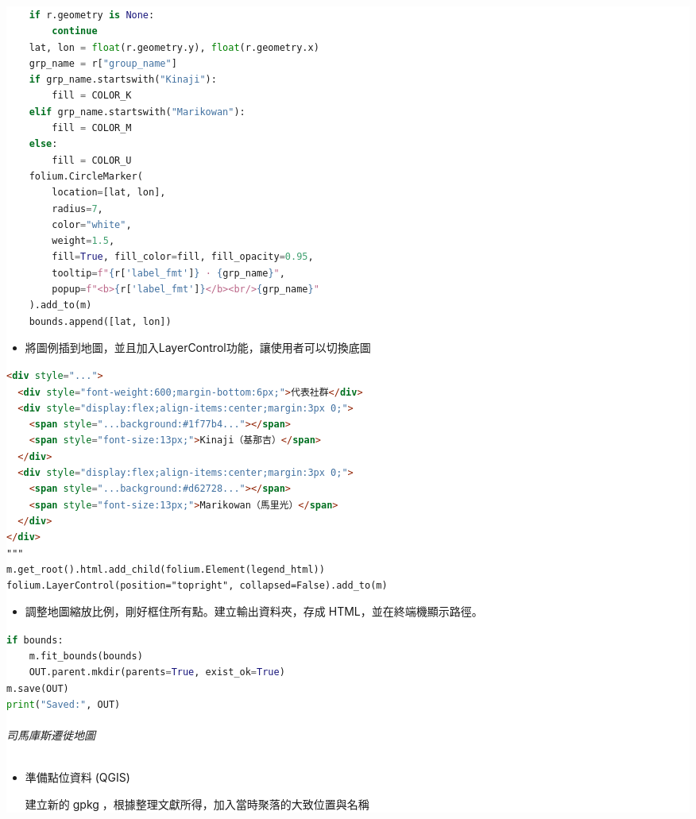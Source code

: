 ```python
    if r.geometry is None:
        continue
    lat, lon = float(r.geometry.y), float(r.geometry.x)
    grp_name = r["group_name"]
    if grp_name.startswith("Kinaji"):
        fill = COLOR_K
    elif grp_name.startswith("Marikowan"):
        fill = COLOR_M
    else:
        fill = COLOR_U
    folium.CircleMarker(
        location=[lat, lon],
        radius=7,
        color="white",
        weight=1.5,
        fill=True, fill_color=fill, fill_opacity=0.95,
        tooltip=f"{r['label_fmt']} · {grp_name}",
        popup=f"<b>{r['label_fmt']}</b><br/>{grp_name}"
    ).add_to(m)
    bounds.append([lat, lon])
```
* 將圖例插到地圖，並且加入LayerControl功能，讓使用者可以切換底圖
```html
<div style="...">
  <div style="font-weight:600;margin-bottom:6px;">代表社群</div>
  <div style="display:flex;align-items:center;margin:3px 0;">
    <span style="...background:#1f77b4..."></span>
    <span style="font-size:13px;">Kinaji（基那吉）</span>
  </div>
  <div style="display:flex;align-items:center;margin:3px 0;">
    <span style="...background:#d62728..."></span>
    <span style="font-size:13px;">Marikowan（馬里光）</span>
  </div>
</div>
"""
m.get_root().html.add_child(folium.Element(legend_html))
folium.LayerControl(position="topright", collapsed=False).add_to(m)
```
* 調整地圖縮放比例，剛好框住所有點。建立輸出資料夾，存成 HTML，並在終端機顯示路徑。
```python
if bounds:
    m.fit_bounds(bounds)
    OUT.parent.mkdir(parents=True, exist_ok=True)
m.save(OUT)
print("Saved:", OUT)
```

###### 司馬庫斯遷徙地圖 ######

* 準備點位資料 (QGIS)

  建立新的 gpkg ，根據整理文獻所得，加入當時聚落的大致位置與名稱
